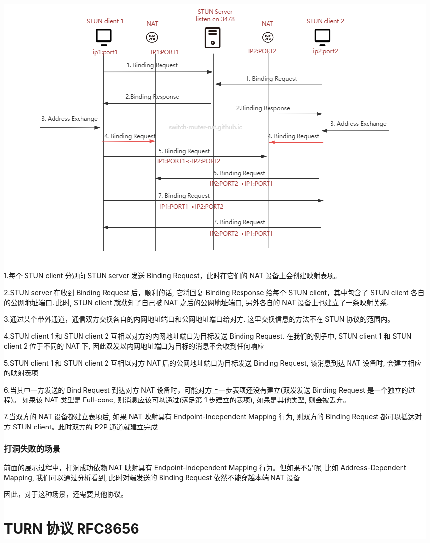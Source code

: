 <p align="center"><img src="/assets/img/p2p/pic5.png"></p>

1.每个 STUN client 分别向 STUN server 发送 Binding Request，此时在它们的 NAT 设备上会创建映射表项。

2.STUN server 在收到 Binding Request 后，顺利的话, 它将回复 Binding Response 给每个 STUN client，其中包含了 STUN client 各自的公网地址端口. 此时, STUN client 就获知了自己被 NAT 之后的公网地址端口, 另外各自的 NAT 设备上也建立了一条映射关系.

3.通过某个带外通道，通信双方交换各自的内网地址端口和公网地址端口给对方. 这里交换信息的方法不在 STUN 协议的范围内。

4.STUN client 1 和 STUN client 2 互相以对方的内网地址端口为目标发送 Binding Request. 在我们的例子中, STUN client 1 和 STUN client 2 位于不同的 NAT 下, 因此双发以内网地址端口为目标的消息不会收到任何响应

5.STUN client 1 和 STUN client 2 互相以对方 NAT 后的公网地址端口为目标发送 Binding Request, 该消息到达 NAT 设备时, 会建立相应的映射表项

6.当其中一方发送的 Bind Request 到达对方 NAT 设备时，可能对方上一步表项还没有建立(双发发送 Binding Request 是一个独立的过程)。
如果该 NAT 类型是 Full-cone, 则消息应该可以通过(满足第 1 步建立的表项), 如果是其他类型, 则会被丢弃。

7.当双方的 NAT 设备都建立表项后, 如果 NAT 映射具有 Endpoint-Independent Mapping 行为, 则双方的 Binding Request 都可以抵达对方 STUN client。此时双方的 P2P 通道就建立完成.

### 打洞失败的场景

前面的展示过程中，打洞成功依赖 NAT 映射具有 Endpoint-Independent Mapping 行为。但如果不是呢, 比如 Address-Dependent Mapping, 我们可以通过分析看到, 此时对端发送的 Binding Request 依然不能穿越本端 NAT 设备


因此，对于这种场景，还需要其他协议。

# TURN 协议 RFC8656
